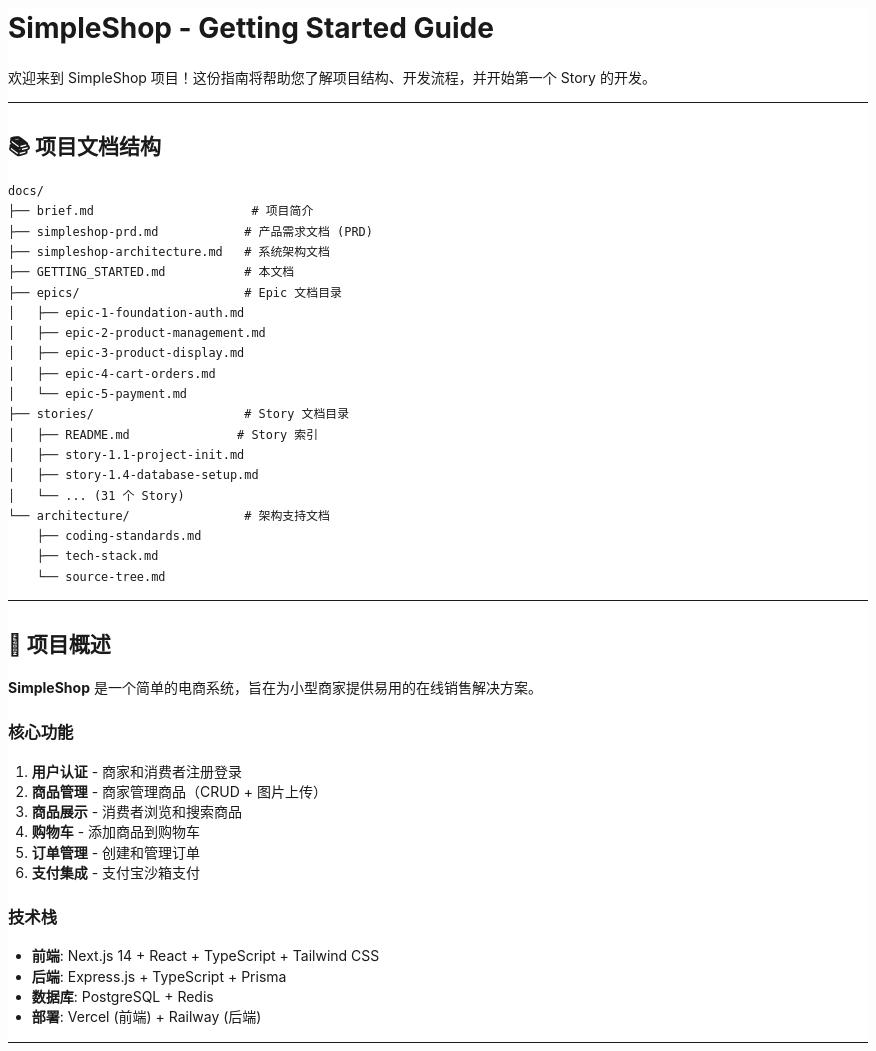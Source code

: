 # SimpleShop - Getting Started Guide

欢迎来到 SimpleShop 项目！这份指南将帮助您了解项目结构、开发流程，并开始第一个 Story 的开发。

---

## 📚 项目文档结构

```
docs/
├── brief.md                      # 项目简介
├── simpleshop-prd.md            # 产品需求文档 (PRD)
├── simpleshop-architecture.md   # 系统架构文档
├── GETTING_STARTED.md           # 本文档
├── epics/                       # Epic 文档目录
│   ├── epic-1-foundation-auth.md
│   ├── epic-2-product-management.md
│   ├── epic-3-product-display.md
│   ├── epic-4-cart-orders.md
│   └── epic-5-payment.md
├── stories/                     # Story 文档目录
│   ├── README.md               # Story 索引
│   ├── story-1.1-project-init.md
│   ├── story-1.4-database-setup.md
│   └── ... (31 个 Story)
└── architecture/                # 架构支持文档
    ├── coding-standards.md
    ├── tech-stack.md
    └── source-tree.md
```

---

## 🎯 项目概述

**SimpleShop** 是一个简单的电商系统，旨在为小型商家提供易用的在线销售解决方案。

### 核心功能

1. **用户认证** - 商家和消费者注册登录
2. **商品管理** - 商家管理商品（CRUD + 图片上传）
3. **商品展示** - 消费者浏览和搜索商品
4. **购物车** - 添加商品到购物车
5. **订单管理** - 创建和管理订单
6. **支付集成** - 支付宝沙箱支付

### 技术栈

- **前端**: Next.js 14 + React + TypeScript + Tailwind CSS
- **后端**: Express.js + TypeScript + Prisma
- **数据库**: PostgreSQL + Redis
- **部署**: Vercel (前端) + Railway (后端)

---